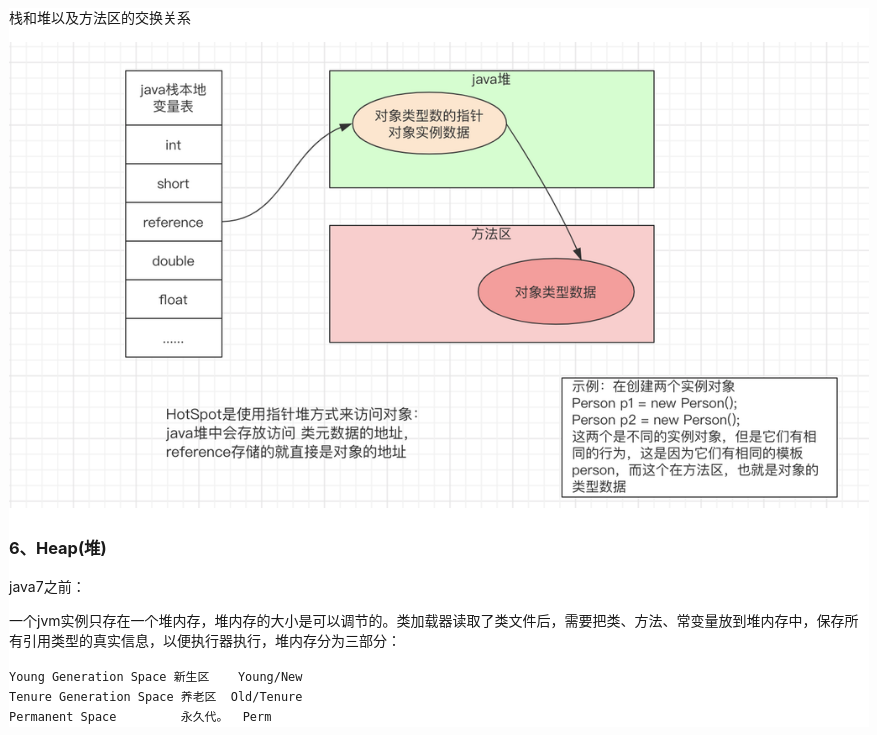 

栈和堆以及方法区的交换关系

![image](img/java-stack-heap-method-area-01.png)





### 6、Heap(堆)

   java7之前：

​    一个jvm实例只存在一个堆内存，堆内存的大小是可以调节的。类加载器读取了类文件后，需要把类、方法、常变量放到堆内存中，保存所有引用类型的真实信息，以便执行器执行，堆内存分为三部分：

```
Young Generation Space 新生区    Young/New
Tenure Generation Space 养老区  Old/Tenure
Permanent Space         永久代。  Perm
```


